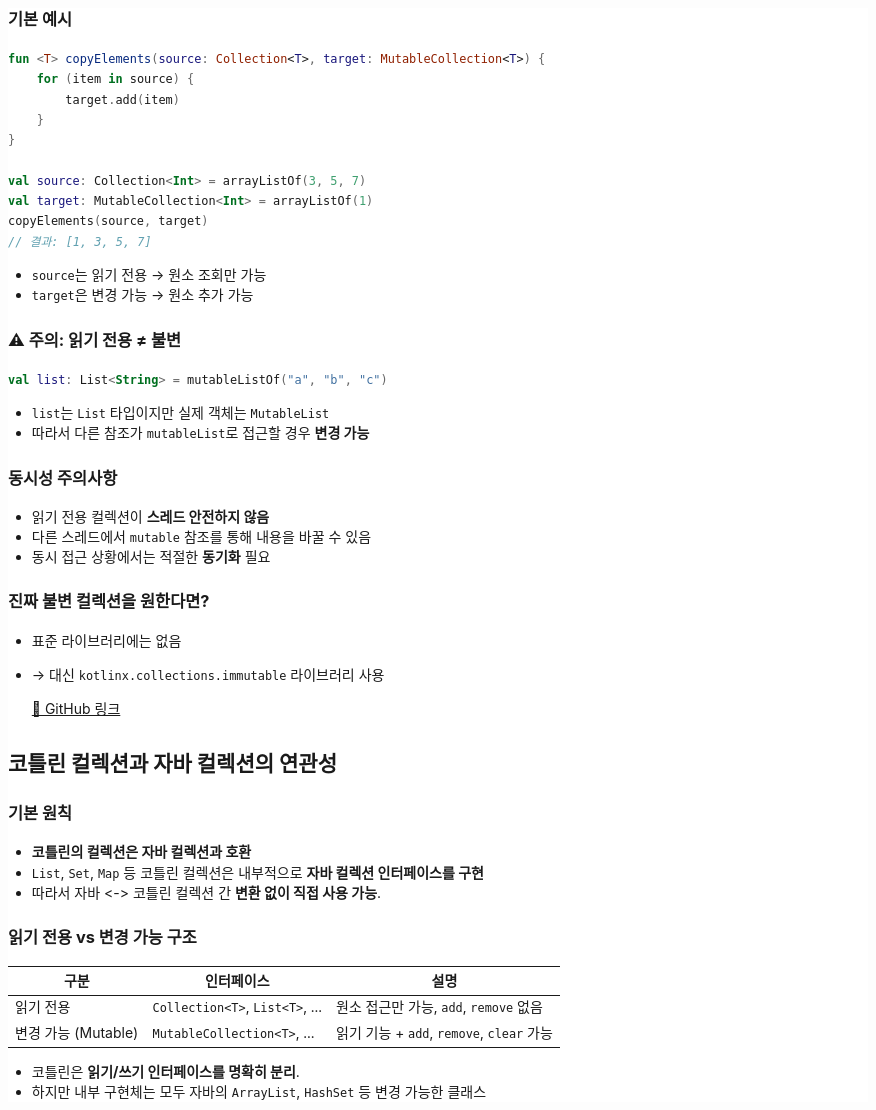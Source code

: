 ### 기본 예시

```kotlin
fun <T> copyElements(source: Collection<T>, target: MutableCollection<T>) {
    for (item in source) {
        target.add(item)
    }
}

val source: Collection<Int> = arrayListOf(3, 5, 7)
val target: MutableCollection<Int> = arrayListOf(1)
copyElements(source, target)
// 결과: [1, 3, 5, 7]
```

- `source`는 읽기 전용 → 원소 조회만 가능
- `target`은 변경 가능 → 원소 추가 가능

### ⚠️ 주의: 읽기 전용 ≠ 불변

```kotlin
val list: List<String> = mutableListOf("a", "b", "c")
```

- `list`는 `List` 타입이지만 실제 객체는 `MutableList`
- 따라서 다른 참조가 `mutableList`로 접근할 경우 **변경 가능**

### 동시성 주의사항

- 읽기 전용 컬렉션이 **스레드 안전하지 않음**
- 다른 스레드에서 `mutable` 참조를 통해 내용을 바꿀 수 있음
- 동시 접근 상황에서는 적절한 **동기화** 필요

### 진짜 불변 컬렉션을 원한다면?

- 표준 라이브러리에는 없음
- → 대신 `kotlinx.collections.immutable` 라이브러리 사용
    
    [🔗 GitHub 링크](https://github.com/Kotlin/kotlinx.collections.immutable)
    

## 코틀린 컬렉션과 자바 컬렉션의 연관성

### 기본 원칙

- **코틀린의 컬렉션은 자바 컬렉션과 호환**
- `List`, `Set`, `Map` 등 코틀린 컬렉션은 내부적으로 **자바 컬렉션 인터페이스를 구현**
- 따라서 자바 <-> 코틀린 컬렉션 간 **변환 없이 직접 사용 가능**.

### 읽기 전용 vs 변경 가능 구조

| 구분 | 인터페이스 | 설명 |
| --- | --- | --- |
| 읽기 전용 | `Collection<T>`, `List<T>`, ... | 원소 접근만 가능, `add`, `remove` 없음 |
| 변경 가능 (Mutable) | `MutableCollection<T>`, ... | 읽기 기능 + `add`, `remove`, `clear` 가능 |
- 코틀린은 **읽기/쓰기 인터페이스를 명확히 분리**.
- 하지만 내부 구현체는 모두 자바의 `ArrayList`, `HashSet` 등 변경 가능한 클래스
